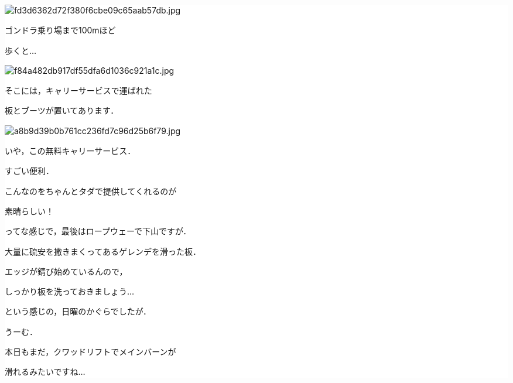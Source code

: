 

![fd3d6362d72f380f6cbe09c65aab57db.jpg](images/fd3d6362d72f380f6cbe09c65aab57db.jpg)




ゴンドラ乗り場まで100mほど


歩くと…




![f84a482db917df55dfa6d1036c921a1c.jpg](images/f84a482db917df55dfa6d1036c921a1c.jpg)




そこには，キャリーサービスで運ばれた


板とブーツが置いてあります．




![a8b9d39b0b761cc236fd7c96d25b6f79.jpg](images/a8b9d39b0b761cc236fd7c96d25b6f79.jpg)




いや，この無料キャリーサービス．


すごい便利．


こんなのをちゃんとタダで提供してくれるのが


素晴らしい！





ってな感じで，最後はロープウェーで下山ですが．


大量に硫安を撒きまくってあるゲレンデを滑った板．


エッジが錆び始めているんので，


しっかり板を洗っておきましょう…





という感じの，日曜のかぐらでしたが．


うーむ．


本日もまだ，クワッドリフトでメインバーンが


滑れるみたいですね…
